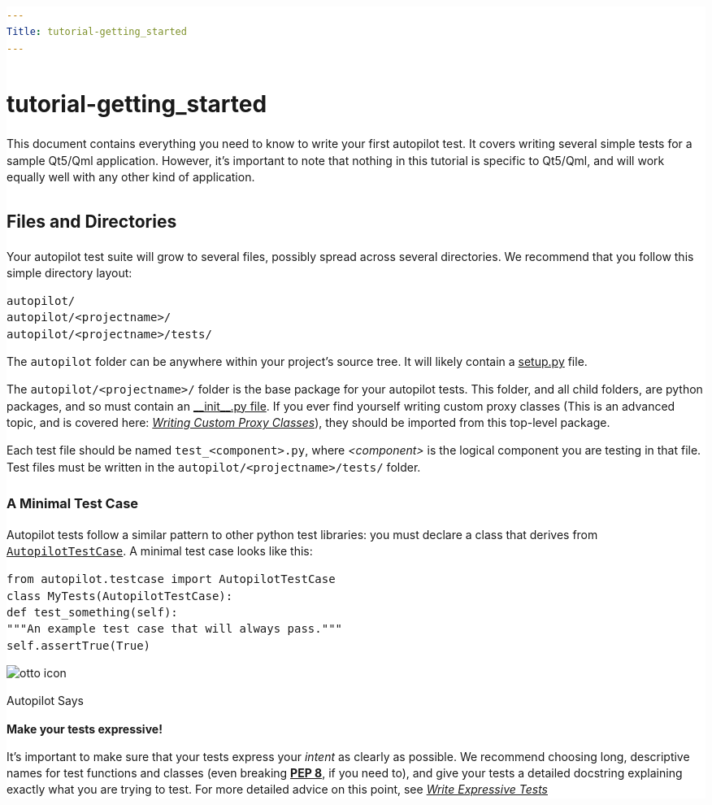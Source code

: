 ```yaml
---
Title: tutorial-getting_started
---
```


# tutorial-getting_started

<p>This document contains everything you need to know to write your first autopilot test. It covers writing several simple tests for a sample Qt5/Qml application. However, it&#8217;s important to note that nothing in this tutorial is specific to Qt5/Qml, and will work equally well with any other kind of application.</p>
<h2>Files and Directories<a class="headerlink" href="#files-and-directories" title="Permalink to this headline"></a></h2>
<p>Your autopilot test suite will grow to several files, possibly spread across several directories. We recommend that you follow this simple directory layout:</p>
<pre>autopilot/
autopilot/&lt;projectname&gt;/
autopilot/&lt;projectname&gt;/tests/
</pre>
<p>The <tt class="docutils literal"><span class="pre">autopilot</span></tt> folder can be anywhere within your project&#8217;s source tree. It will likely contain a <a class="reference external" href="http://docs.python.org/3/distutils/setupscript.html">setup.py</a> file.</p>
<p>The <tt class="docutils literal"><span class="pre">autopilot/&lt;projectname&gt;/</span></tt> folder is the base package for your autopilot tests. This folder, and all child folders, are python packages, and so must contain an <a class="reference external" href="http://docs.python.org/3/tutorial/modules.html#packages">__init__.py file</a>. If you ever find yourself writing custom proxy classes (This is an advanced topic, and is covered here: <a class="reference internal" href="tutorial-advanced_autopilot.md#custom-proxy-classes"><em>Writing Custom Proxy Classes</em></a>), they should be imported from this top-level package.</p>
<p>Each test file should be named <tt class="docutils literal"><span class="pre">test_&lt;component&gt;.py</span></tt>, where <em>&lt;component&gt;</em> is the logical component you are testing in that file. Test files must be written in the <tt class="docutils literal"><span class="pre">autopilot/&lt;projectname&gt;/tests/</span></tt> folder.</p>
<h3>A Minimal Test Case<a class="headerlink" href="#a-minimal-test-case" title="Permalink to this headline"></a></h3>
<p>Autopilot tests follow a similar pattern to other python test libraries: you must declare a class that derives from <a class="reference internal" href="autopilot.testcase.AutopilotTestCase.md#autopilot.testcase.AutopilotTestCase" title="autopilot.testcase.AutopilotTestCase"><tt class="xref py py-class docutils literal"><span class="pre">AutopilotTestCase</span></tt></a>. A minimal test case looks like this:</p>
<pre><span class="kn">from</span> <span class="nn">autopilot.testcase</span> <span class="kn">import</span> <span class="n">AutopilotTestCase</span>
<span class="k">class</span> <span class="nc">MyTests</span><span class="p">(</span><span class="n">AutopilotTestCase</span><span class="p">):</span>
<span class="k">def</span> <span class="nf">test_something</span><span class="p">(</span><span class="bp">self</span><span class="p">):</span>
<span class="sd">&quot;&quot;&quot;An example test case that will always pass.&quot;&quot;&quot;</span>
<span class="bp">self</span><span class="o">.</span><span class="n">assertTrue</span><span class="p">(</span><span class="bp">True</span><span class="p">)</span>
</pre>
<img alt="otto icon" src="https://assets.ubuntu.com/v1/14ad469c-otto-64.png" />
<p class="first admonition-title">Autopilot Says</p>
<p><strong>Make your tests expressive!</strong></p>
<p class="last">It&#8217;s important to make sure that your tests express your <em>intent</em> as clearly as possible. We recommend choosing long, descriptive names for test functions and classes (even breaking <span class="target" id="index-0"></span><a class="pep reference external" href="http://www.python.org/dev/peps/pep-0008"><strong>PEP 8</strong></a>, if you need to), and give your tests a detailed docstring explaining exactly what you are trying to test. For more detailed advice on this point, see <a class="reference internal" href="guides-good_tests.md#write-expressive-tests"><em>Write Expressive Tests</em></a></p>